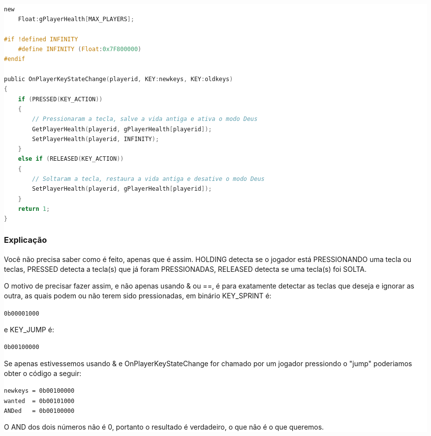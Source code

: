 ```c
new
	Float:gPlayerHealth[MAX_PLAYERS];

#if !defined INFINITY
	#define INFINITY (Float:0x7F800000)
#endif

public OnPlayerKeyStateChange(playerid, KEY:newkeys, KEY:oldkeys)
{
	if (PRESSED(KEY_ACTION))
	{
		// Pressionaram a tecla, salve a vida antiga e ativa o modo Deus
		GetPlayerHealth(playerid, gPlayerHealth[playerid]);
		SetPlayerHealth(playerid, INFINITY);
	}
	else if (RELEASED(KEY_ACTION))
	{
		// Soltaram a tecla, restaura a vida antiga e desative o modo Deus
		SetPlayerHealth(playerid, gPlayerHealth[playerid]);
	}
	return 1;
}
```

### Explicação

Você não precisa saber como é feito, apenas que é assim. HOLDING detecta se o jogador está PRESSIONANDO uma tecla ou teclas, PRESSED detecta a tecla(s) que já foram PRESSIONADAS, RELEASED detecta se uma tecla(s) foi SOLTA.

O motivo de precisar fazer assim, e não apenas usando & ou ==, é para exatamente detectar as teclas que deseja e ignorar as outra, as quais podem ou não terem sido pressionadas, em binário KEY_SPRINT é:

```
0b00001000
```

e KEY_JUMP é:

```
0b00100000
```

Se apenas estivessemos usando & e OnPlayerKeyStateChange for chamado por um jogador pressiondo o "jump" poderiamos obter o código a seguir:

```
newkeys = 0b00100000
wanted  = 0b00101000
ANDed   = 0b00100000
```

O AND dos dois números não é 0, portanto o resultado é verdadeiro, o que não é o que queremos.
